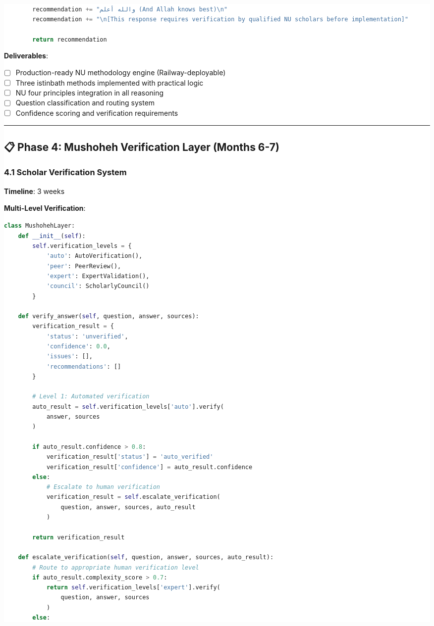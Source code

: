 ```python
        recommendation += "والله أعلم (And Allah knows best)\n"
        recommendation += "\n[This response requires verification by qualified NU scholars before implementation]"
        
        return recommendation
```

**Deliverables**:
- [ ] Production-ready NU methodology engine (Railway-deployable)
- [ ] Three istinbath methods implemented with practical logic
- [ ] NU four principles integration in all reasoning
- [ ] Question classification and routing system
- [ ] Confidence scoring and verification requirements

---

## 📋 Phase 4: Mushoheh Verification Layer (Months 6-7)

### 4.1 Scholar Verification System
**Timeline**: 3 weeks

**Multi-Level Verification**:
```python
class MushohehLayer:
    def __init__(self):
        self.verification_levels = {
            'auto': AutoVerification(),
            'peer': PeerReview(),
            'expert': ExpertValidation(),
            'council': ScholarlyCouncil()
        }
    
    def verify_answer(self, question, answer, sources):
        verification_result = {
            'status': 'unverified',
            'confidence': 0.0,
            'issues': [],
            'recommendations': []
        }
        
        # Level 1: Automated verification
        auto_result = self.verification_levels['auto'].verify(
            answer, sources
        )
        
        if auto_result.confidence > 0.8:
            verification_result['status'] = 'auto_verified'
            verification_result['confidence'] = auto_result.confidence
        else:
            # Escalate to human verification
            verification_result = self.escalate_verification(
                question, answer, sources, auto_result
            )
        
        return verification_result
    
    def escalate_verification(self, question, answer, sources, auto_result):
        # Route to appropriate human verification level
        if auto_result.complexity_score > 0.7:
            return self.verification_levels['expert'].verify(
                question, answer, sources
            )
        else:
```